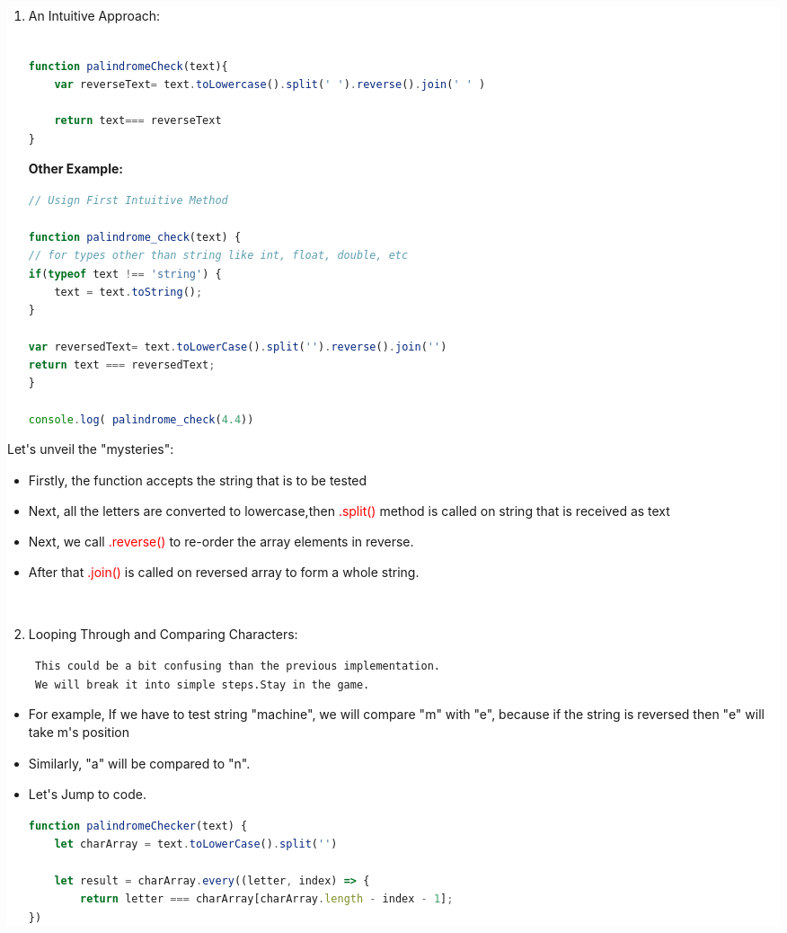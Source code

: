
</p>

1. An Intuitive Approach:
    ```js
    
    function palindromeCheck(text){
        var reverseText= text.toLowercase().split(' ').reverse().join(' ' )

        return text=== reverseText
    }
    ```
    __Other Example:__
    
    ```js
    // Usign First Intuitive Method

    function palindrome_check(text) {
    // for types other than string like int, float, double, etc
    if(typeof text !== 'string') {
        text = text.toString();
    }
    
    var reversedText= text.toLowerCase().split('').reverse().join('')
    return text === reversedText;
    }

   console.log( palindrome_check(4.4))
    ```
    
Let's unveil the "mysteries":

* Firstly, the function accepts the string that is to be tested
* Next, all the letters are converted to lowercase,then <font color="red" >.split()</font> method is called on string that is received as text 
* Next, we call <font color="red" > .reverse()</font> to re-order the array elements in reverse.

* After that <font color="red" >.join()</font> is called on reversed array to form a whole string.
<br>


2. Looping Through and Comparing Characters:

        This could be a bit confusing than the previous implementation.
        We will break it into simple steps.Stay in the game. 
* For example, If we have to test string "machine", we will compare "m" with "e", because if the string is reversed then "e" will take m's position

* Similarly, "a" will be compared to "n".

* Let's Jump to code.


    ```js
    function palindromeChecker(text) {
        let charArray = text.toLowerCase().split('')

        let result = charArray.every((letter, index) => {
            return letter === charArray[charArray.length - index - 1];
    })
